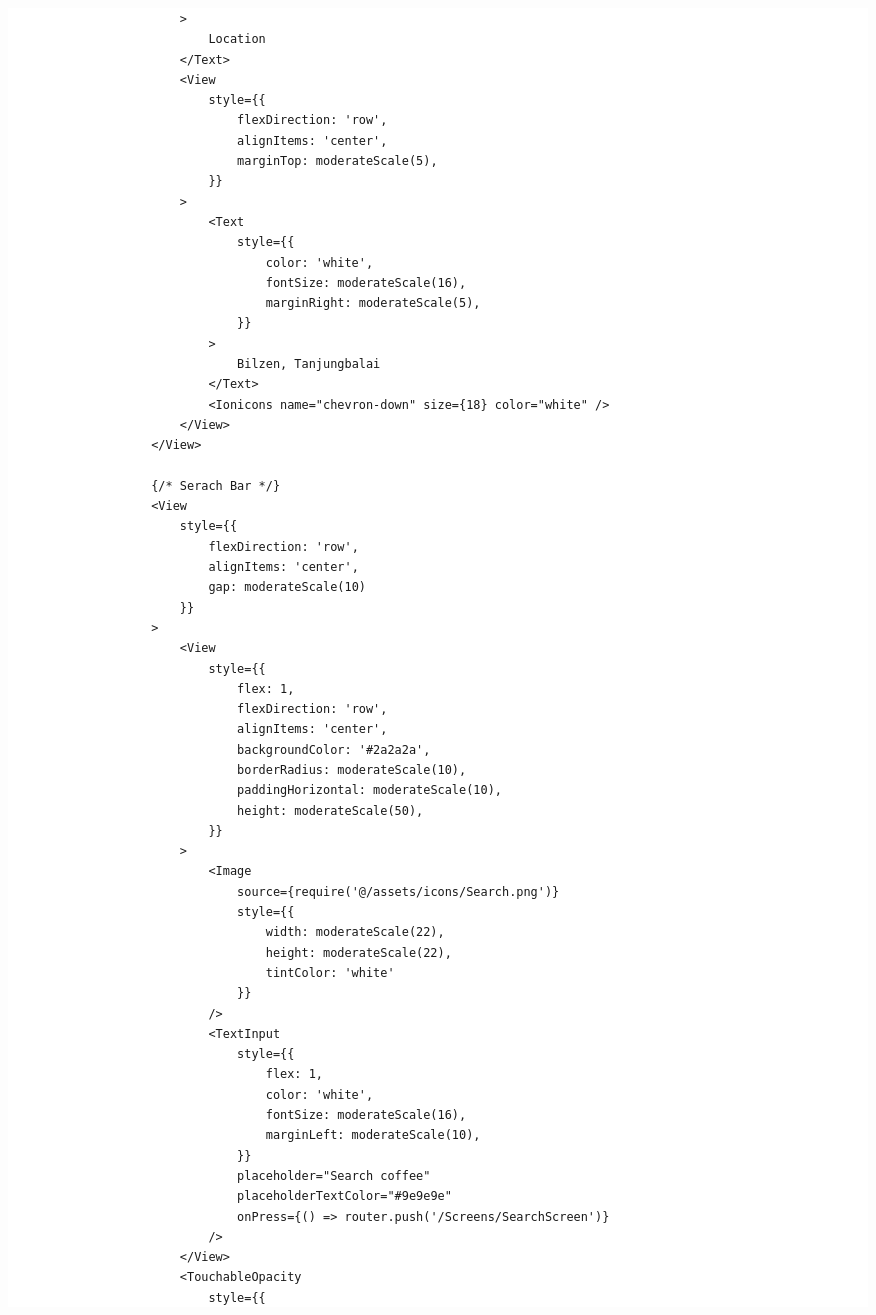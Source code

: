                             >
                                Location
                            </Text>
                            <View
                                style={{
                                    flexDirection: 'row',
                                    alignItems: 'center',
                                    marginTop: moderateScale(5),
                                }}
                            >
                                <Text
                                    style={{
                                        color: 'white',
                                        fontSize: moderateScale(16),
                                        marginRight: moderateScale(5),
                                    }}
                                >
                                    Bilzen, Tanjungbalai
                                </Text>
                                <Ionicons name="chevron-down" size={18} color="white" />
                            </View>
                        </View>

                        {/* Serach Bar */}
                        <View
                            style={{
                                flexDirection: 'row',
                                alignItems: 'center',
                                gap: moderateScale(10)
                            }}
                        >
                            <View
                                style={{
                                    flex: 1,
                                    flexDirection: 'row',
                                    alignItems: 'center',
                                    backgroundColor: '#2a2a2a',
                                    borderRadius: moderateScale(10),
                                    paddingHorizontal: moderateScale(10),
                                    height: moderateScale(50),
                                }}
                            >
                                <Image
                                    source={require('@/assets/icons/Search.png')}
                                    style={{
                                        width: moderateScale(22),
                                        height: moderateScale(22),
                                        tintColor: 'white'
                                    }}
                                />
                                <TextInput
                                    style={{
                                        flex: 1,
                                        color: 'white',
                                        fontSize: moderateScale(16),
                                        marginLeft: moderateScale(10),
                                    }}
                                    placeholder="Search coffee"
                                    placeholderTextColor="#9e9e9e"
                                    onPress={() => router.push('/Screens/SearchScreen')}
                                />
                            </View>
                            <TouchableOpacity
                                style={{
